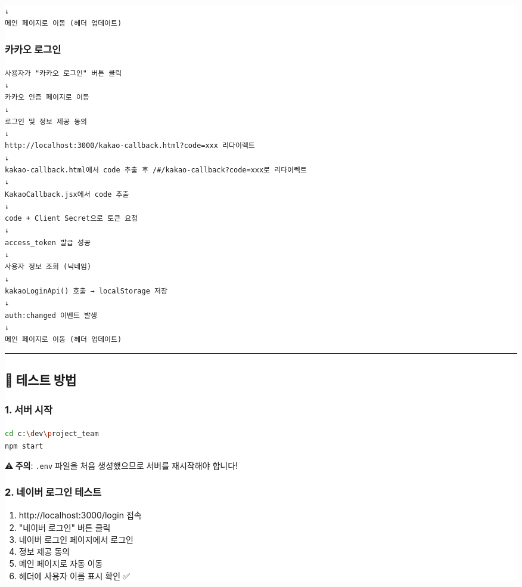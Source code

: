 ```
↓
메인 페이지로 이동 (헤더 업데이트)
```

### 카카오 로그인
```
사용자가 "카카오 로그인" 버튼 클릭
↓
카카오 인증 페이지로 이동
↓
로그인 및 정보 제공 동의
↓
http://localhost:3000/kakao-callback.html?code=xxx 리다이렉트
↓
kakao-callback.html에서 code 추출 후 /#/kakao-callback?code=xxx로 리다이렉트
↓
KakaoCallback.jsx에서 code 추출
↓
code + Client Secret으로 토큰 요청
↓
access_token 발급 성공
↓
사용자 정보 조회 (닉네임)
↓
kakaoLoginApi() 호출 → localStorage 저장
↓
auth:changed 이벤트 발생
↓
메인 페이지로 이동 (헤더 업데이트)
```

---

## 🚀 테스트 방법

### 1. 서버 시작
```bash
cd c:\dev\project_team
npm start
```

**⚠️ 주의**: `.env` 파일을 처음 생성했으므로 서버를 재시작해야 합니다!

### 2. 네이버 로그인 테스트
1. http://localhost:3000/login 접속
2. "네이버 로그인" 버튼 클릭
3. 네이버 로그인 페이지에서 로그인
4. 정보 제공 동의
5. 메인 페이지로 자동 이동
6. 헤더에 사용자 이름 표시 확인 ✅
